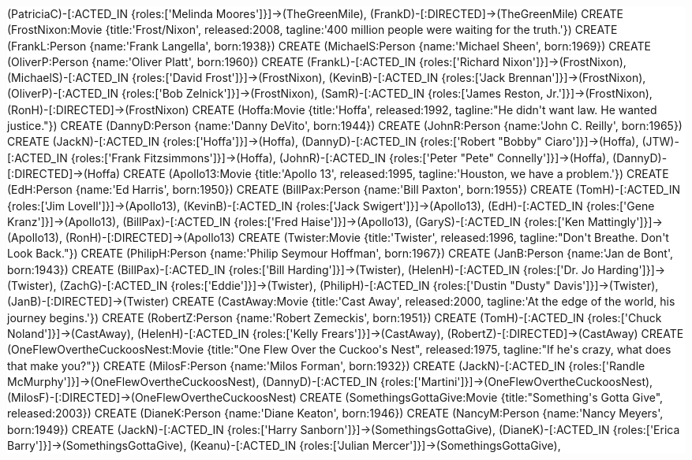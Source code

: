   (PatriciaC)-[:ACTED_IN {roles:['Melinda Moores']}]->(TheGreenMile),
  (FrankD)-[:DIRECTED]->(TheGreenMile)
CREATE (FrostNixon:Movie {title:'Frost/Nixon', released:2008, tagline:'400 million people were waiting for the truth.'})
CREATE (FrankL:Person {name:'Frank Langella', born:1938})
CREATE (MichaelS:Person {name:'Michael Sheen', born:1969})
CREATE (OliverP:Person {name:'Oliver Platt', born:1960})
CREATE
  (FrankL)-[:ACTED_IN {roles:['Richard Nixon']}]->(FrostNixon),
  (MichaelS)-[:ACTED_IN {roles:['David Frost']}]->(FrostNixon),
  (KevinB)-[:ACTED_IN {roles:['Jack Brennan']}]->(FrostNixon),
  (OliverP)-[:ACTED_IN {roles:['Bob Zelnick']}]->(FrostNixon),
  (SamR)-[:ACTED_IN {roles:['James Reston, Jr.']}]->(FrostNixon),
  (RonH)-[:DIRECTED]->(FrostNixon)
CREATE (Hoffa:Movie {title:'Hoffa', released:1992, tagline:"He didn't want law. He wanted justice."})
CREATE (DannyD:Person {name:'Danny DeVito', born:1944})
CREATE (JohnR:Person {name:'John C. Reilly', born:1965})
CREATE
  (JackN)-[:ACTED_IN {roles:['Hoffa']}]->(Hoffa),
  (DannyD)-[:ACTED_IN {roles:['Robert "Bobby" Ciaro']}]->(Hoffa),
  (JTW)-[:ACTED_IN {roles:['Frank Fitzsimmons']}]->(Hoffa),
  (JohnR)-[:ACTED_IN {roles:['Peter "Pete" Connelly']}]->(Hoffa),
  (DannyD)-[:DIRECTED]->(Hoffa)
CREATE (Apollo13:Movie {title:'Apollo 13', released:1995, tagline:'Houston, we have a problem.'})
CREATE (EdH:Person {name:'Ed Harris', born:1950})
CREATE (BillPax:Person {name:'Bill Paxton', born:1955})
CREATE
  (TomH)-[:ACTED_IN {roles:['Jim Lovell']}]->(Apollo13),
  (KevinB)-[:ACTED_IN {roles:['Jack Swigert']}]->(Apollo13),
  (EdH)-[:ACTED_IN {roles:['Gene Kranz']}]->(Apollo13),
  (BillPax)-[:ACTED_IN {roles:['Fred Haise']}]->(Apollo13),
  (GaryS)-[:ACTED_IN {roles:['Ken Mattingly']}]->(Apollo13),
  (RonH)-[:DIRECTED]->(Apollo13)
CREATE (Twister:Movie {title:'Twister', released:1996, tagline:"Don't Breathe. Don't Look Back."})
CREATE (PhilipH:Person {name:'Philip Seymour Hoffman', born:1967})
CREATE (JanB:Person {name:'Jan de Bont', born:1943})
CREATE
  (BillPax)-[:ACTED_IN {roles:['Bill Harding']}]->(Twister),
  (HelenH)-[:ACTED_IN {roles:['Dr. Jo Harding']}]->(Twister),
  (ZachG)-[:ACTED_IN {roles:['Eddie']}]->(Twister),
  (PhilipH)-[:ACTED_IN {roles:['Dustin "Dusty" Davis']}]->(Twister),
  (JanB)-[:DIRECTED]->(Twister)
CREATE (CastAway:Movie {title:'Cast Away', released:2000, tagline:'At the edge of the world, his journey begins.'})
CREATE (RobertZ:Person {name:'Robert Zemeckis', born:1951})
CREATE
  (TomH)-[:ACTED_IN {roles:['Chuck Noland']}]->(CastAway),
  (HelenH)-[:ACTED_IN {roles:['Kelly Frears']}]->(CastAway),
  (RobertZ)-[:DIRECTED]->(CastAway)
CREATE (OneFlewOvertheCuckoosNest:Movie {title:"One Flew Over the Cuckoo's Nest", released:1975, tagline:"If he's crazy, what does that make you?"})
CREATE (MilosF:Person {name:'Milos Forman', born:1932})
CREATE
  (JackN)-[:ACTED_IN {roles:['Randle McMurphy']}]->(OneFlewOvertheCuckoosNest),
  (DannyD)-[:ACTED_IN {roles:['Martini']}]->(OneFlewOvertheCuckoosNest),
  (MilosF)-[:DIRECTED]->(OneFlewOvertheCuckoosNest)
CREATE (SomethingsGottaGive:Movie {title:"Something's Gotta Give", released:2003})
CREATE (DianeK:Person {name:'Diane Keaton', born:1946})
CREATE (NancyM:Person {name:'Nancy Meyers', born:1949})
CREATE
  (JackN)-[:ACTED_IN {roles:['Harry Sanborn']}]->(SomethingsGottaGive),
  (DianeK)-[:ACTED_IN {roles:['Erica Barry']}]->(SomethingsGottaGive),
  (Keanu)-[:ACTED_IN {roles:['Julian Mercer']}]->(SomethingsGottaGive),